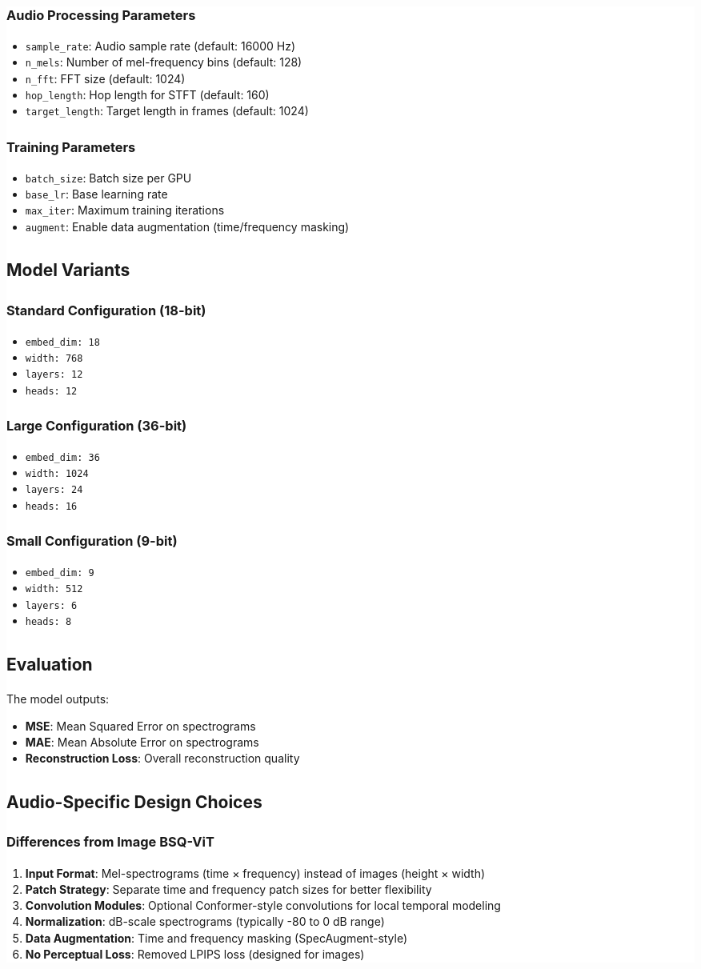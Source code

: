 ### Audio Processing Parameters
- `sample_rate`: Audio sample rate (default: 16000 Hz)
- `n_mels`: Number of mel-frequency bins (default: 128)
- `n_fft`: FFT size (default: 1024)
- `hop_length`: Hop length for STFT (default: 160)
- `target_length`: Target length in frames (default: 1024)

### Training Parameters
- `batch_size`: Batch size per GPU
- `base_lr`: Base learning rate
- `max_iter`: Maximum training iterations
- `augment`: Enable data augmentation (time/frequency masking)

## Model Variants

### Standard Configuration (18-bit)
- `embed_dim: 18`
- `width: 768`
- `layers: 12`
- `heads: 12`

### Large Configuration (36-bit)
- `embed_dim: 36`
- `width: 1024`
- `layers: 24`
- `heads: 16`

### Small Configuration (9-bit)
- `embed_dim: 9`
- `width: 512`
- `layers: 6`
- `heads: 8`

## Evaluation

The model outputs:
- **MSE**: Mean Squared Error on spectrograms
- **MAE**: Mean Absolute Error on spectrograms
- **Reconstruction Loss**: Overall reconstruction quality

## Audio-Specific Design Choices

### Differences from Image BSQ-ViT

1. **Input Format**: Mel-spectrograms (time × frequency) instead of images (height × width)
2. **Patch Strategy**: Separate time and frequency patch sizes for better flexibility
3. **Convolution Modules**: Optional Conformer-style convolutions for local temporal modeling
4. **Normalization**: dB-scale spectrograms (typically -80 to 0 dB range)
5. **Data Augmentation**: Time and frequency masking (SpecAugment-style)
6. **No Perceptual Loss**: Removed LPIPS loss (designed for images)
